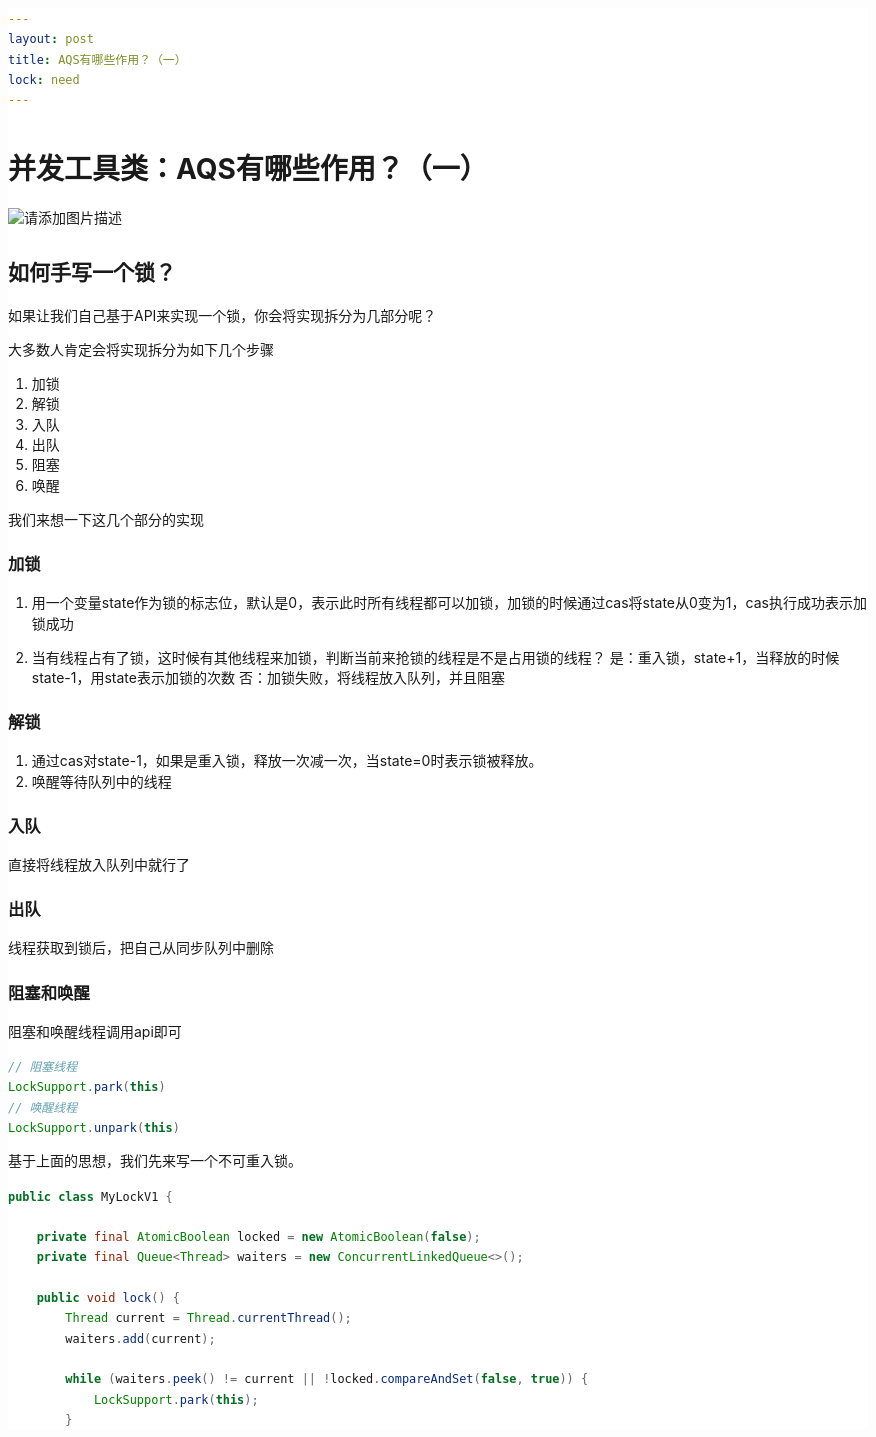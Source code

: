 ```yaml
---
layout: post
title: AQS有哪些作用？（一）
lock: need
---
```


# 并发工具类：AQS有哪些作用？（一）

![请添加图片描述](https://i-blog.csdnimg.cn/blog_migrate/0d62507b3ffe0437ef2d49fef0f65d53.jpeg)
## 如何手写一个锁？
如果让我们自己基于API来实现一个锁，你会将实现拆分为几部分呢？

大多数人肯定会将实现拆分为如下几个步骤
1. 加锁
2. 解锁
3. 入队
4. 出队
5. 阻塞
6. 唤醒

我们来想一下这几个部分的实现

### 加锁
1. 用一个变量state作为锁的标志位，默认是0，表示此时所有线程都可以加锁，加锁的时候通过cas将state从0变为1，cas执行成功表示加锁成功

2. 当有线程占有了锁，这时候有其他线程来加锁，判断当前来抢锁的线程是不是占用锁的线程？
   是：重入锁，state+1，当释放的时候state-1，用state表示加锁的次数
   否：加锁失败，将线程放入队列，并且阻塞

### 解锁
1. 通过cas对state-1，如果是重入锁，释放一次减一次，当state=0时表示锁被释放。
2. 唤醒等待队列中的线程
### 入队
直接将线程放入队列中就行了
### 出队
线程获取到锁后，把自己从同步队列中删除
### 阻塞和唤醒
阻塞和唤醒线程调用api即可

```java
// 阻塞线程
LockSupport.park(this)
// 唤醒线程
LockSupport.unpark(this)
```
基于上面的思想，我们先来写一个不可重入锁。
```java
public class MyLockV1 {

    private final AtomicBoolean locked = new AtomicBoolean(false);
    private final Queue<Thread> waiters = new ConcurrentLinkedQueue<>();

    public void lock() {
        Thread current = Thread.currentThread();
        waiters.add(current);

        while (waiters.peek() != current || !locked.compareAndSet(false, true)) {
            LockSupport.park(this);
        }
```